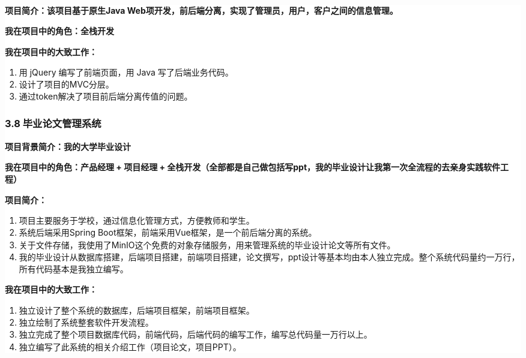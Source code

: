 **项目简介：该项目基于原生Java Web项开发，前后端分离，实现了管理员，用户，客户之间的信息管理。**

**我在项目中的角色：全栈开发**

**我在项目中的大致工作：**

1. 用 jQuery 编写了前端页面，用 Java 写了后端业务代码。
2. 设计了项目的MVC分层。
3. 通过token解决了项目前后端分离传值的问题。



### 3.8 毕业论文管理系统

**项目背景简介：我的大学毕业设计**

**我在项目中的角色：产品经理 + 项目经理 + 全栈开发（全部都是自己做包括写ppt，我的毕业设计让我第一次全流程的去亲身实践软件工程）**

**项目简介：**

1. 项目主要服务于学校，通过信息化管理方式，方便教师和学生。
2. 系统后端采用Spring Boot框架，前端采用Vue框架，是一个前后端分离的系统。
3. 关于文件存储，我使用了MinIO这个免费的对象存储服务，用来管理系统的毕业设计论文等所有文件。
4. 我的毕业设计从数据库搭建，后端项目搭建，前端项目搭建，论文撰写，ppt设计等基本均由本人独立完成。整个系统代码量约一万行，所有代码基本是我独立编写。

**我在项目中的大致工作：**

1. 独立设计了整个系统的数据库，后端项目框架，前端项目框架。
2. 独立绘制了系统整套软件开发流程。
3. 独立完成了整个项目数据库代码，前端代码，后端代码的编写工作，编写总代码量一万行以上。
4. 独立编写了此系统的相关介绍工作（项目论文，项目PPT）。
